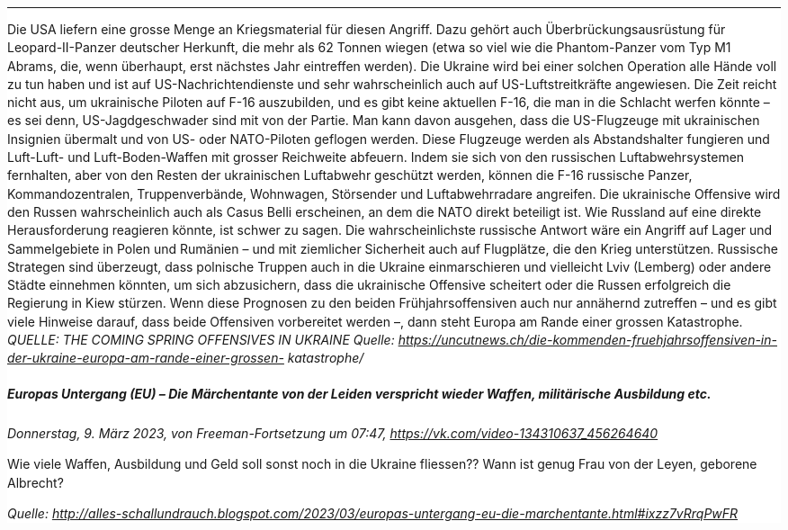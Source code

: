 
-----

Die USA liefern eine grosse Menge an Kriegsmaterial für diesen Angriff. Dazu gehört auch Überbrückungsausrüstung für Leopard-II-Panzer deutscher Herkunft, die mehr als 62 Tonnen wiegen (etwa so viel wie die
Phantom-Panzer vom Typ M1 Abrams, die, wenn überhaupt, erst nächstes Jahr eintreffen werden).
Die Ukraine wird bei einer solchen Operation alle Hände voll zu tun haben und ist auf US-Nachrichtendienste und sehr wahrscheinlich auch auf US-Luftstreitkräfte angewiesen. Die Zeit reicht nicht aus, um
ukrainische Piloten auf F-16 auszubilden, und es gibt keine aktuellen F-16, die man in die Schlacht werfen
könnte – es sei denn, US-Jagdgeschwader sind mit von der Partie.
Man kann davon ausgehen, dass die US-Flugzeuge mit ukrainischen Insignien übermalt und von US- oder
NATO-Piloten geflogen werden. Diese Flugzeuge werden als Abstandshalter fungieren und Luft-Luft- und
Luft-Boden-Waffen mit grosser Reichweite abfeuern.
Indem sie sich von den russischen Luftabwehrsystemen fernhalten, aber von den Resten der ukrainischen
Luftabwehr geschützt werden, können die F-16 russische Panzer, Kommandozentralen, Truppenverbände,
Wohnwagen, Störsender und Luftabwehrradare angreifen.
Die ukrainische Offensive wird den Russen wahrscheinlich auch als Casus Belli erscheinen, an dem die
NATO direkt beteiligt ist. Wie Russland auf eine direkte Herausforderung reagieren könnte, ist schwer zu
sagen. Die wahrscheinlichste russische Antwort wäre ein Angriff auf Lager und Sammelgebiete in Polen
und Rumänien – und mit ziemlicher Sicherheit auch auf Flugplätze, die den Krieg unterstützen.
Russische Strategen sind überzeugt, dass polnische Truppen auch in die Ukraine einmarschieren und vielleicht Lviv (Lemberg) oder andere Städte einnehmen könnten, um sich abzusichern, dass die ukrainische
Offensive scheitert oder die Russen erfolgreich die Regierung in Kiew stürzen.
Wenn diese Prognosen zu den beiden Frühjahrsoffensiven auch nur annähernd zutreffen – und es gibt viele
Hinweise darauf, dass beide Offensiven vorbereitet werden –, dann steht Europa am Rande einer grossen
Katastrophe.
_QUELLE: THE COMING SPRING OFFENSIVES IN UKRAINE_
_Quelle: https://uncutnews.ch/die-kommenden-fruehjahrsoffensiven-in-der-ukraine-europa-am-rande-einer-grossen-_
_katastrophe/_

##### Europas Untergang (EU) – Die Märchentante von der Leiden verspricht wieder Waffen, militärische Ausbildung etc.
_Donnerstag, 9. März 2023, von Freeman-Fortsetzung um 07:47, https://vk.com/video-134310637_456264640_

Wie viele Waffen, Ausbildung und Geld soll sonst noch in die Ukraine fliessen??
Wann ist genug Frau von der Leyen, geborene Albrecht?

_Quelle: http://alles-schallundrauch.blogspot.com/2023/03/europas-untergang-eu-die-marchentante.html#ixzz7vRrqPwFR_
